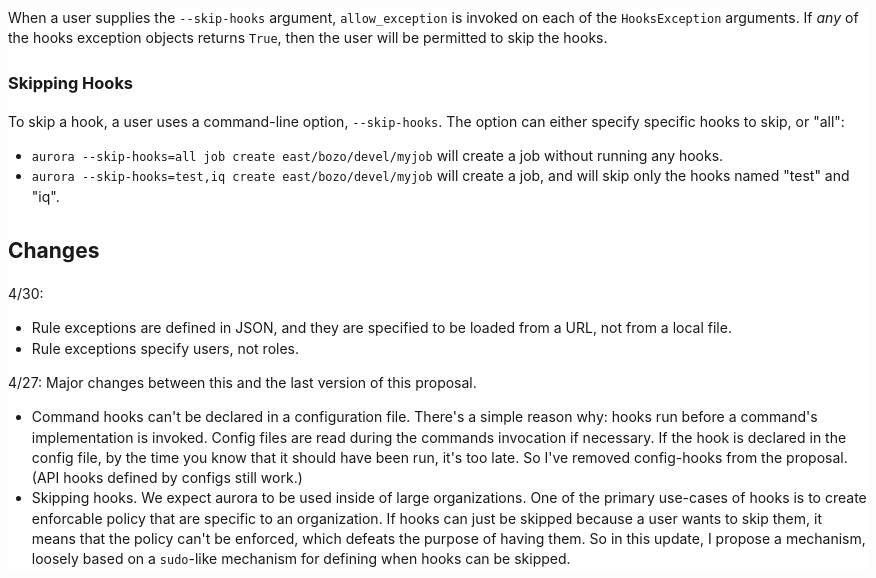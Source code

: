 When a user supplies the `--skip-hooks` argument, `allow_exception` is invoked on
each of the `HooksException` arguments. If _any_ of the hooks exception objects
returns `True`, then the user will be permitted to skip the hooks.

### Skipping Hooks

To skip a hook, a user uses a command-line option, `--skip-hooks`. The option can either
specify specific hooks to skip, or "all":

* `aurora --skip-hooks=all job create east/bozo/devel/myjob` will create a job
  without running any hooks.
* `aurora --skip-hooks=test,iq create east/bozo/devel/myjob` will create a job,
  and will skip only the hooks named "test" and "iq".


## Changes

4/30:
* Rule exceptions are defined in JSON, and they are specified to be loaded from
  a URL, not from a local file.
* Rule exceptions specify users, not roles.

4/27:
Major changes between this and the last version of this proposal.
* Command hooks can't be declared in a configuration file. There's a simple
  reason why: hooks run before a command's implementation is invoked.
  Config files are read during the commands invocation if necessary. If the
  hook is declared in the config file, by the time you know that it should
  have been run, it's too late. So I've removed config-hooks from the
  proposal. (API hooks defined by configs still work.)
* Skipping hooks. We expect aurora to be used inside of large
  organizations. One of the primary use-cases of hooks is to create
  enforcable policy that are specific to an organization. If hooks
  can just be skipped because a user wants to skip them, it means that
  the policy can't be enforced, which defeats the purpose of having them.
  So in this update, I propose a mechanism, loosely based on a `sudo`-like
  mechanism for defining when hooks can be skipped.
